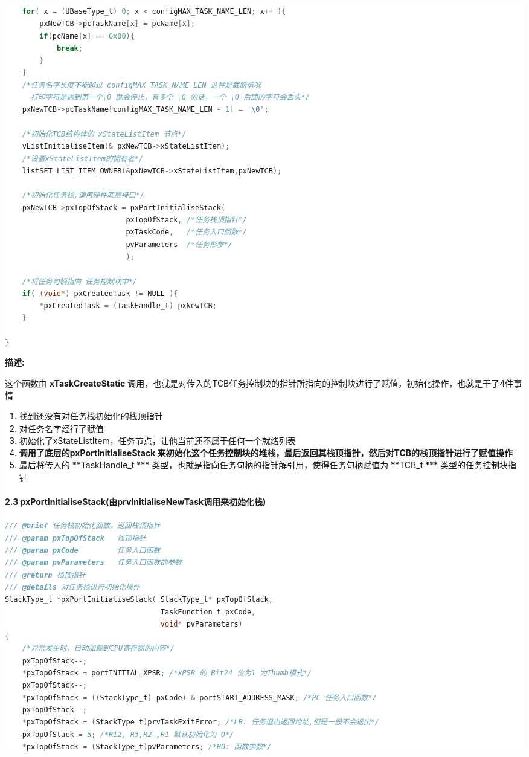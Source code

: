 ```c
    for( x = (UBaseType_t) 0; x < configMAX_TASK_NAME_LEN; x++ ){
        pxNewTCB->pcTaskName[x] = pcName[x];
        if(pcName[x] == 0x00){
            break;
        }
    }
    /*任务名字长度不能超过 configMAX_TASK_NAME_LEN 这种是截断情况
      打印字符是遇到第一个\0 就会停止，有多个 \0 的话，一个 \0 后面的字符会丢失*/ 
    pxNewTCB->pcTaskName[configMAX_TASK_NAME_LEN - 1] = '\0';

    /*初始化TCB结构体的 xStateListItem 节点*/
    vListInitialiseItem(& pxNewTCB->xStateListItem);
    /*设置xStateListItem的拥有者*/
    listSET_LIST_ITEM_OWNER(&pxNewTCB->xStateListItem,pxNewTCB);

    /*初始化任务栈,调用硬件底层接口*/  
    pxNewTCB->pxTopOfStack = pxPortInitialiseStack(
                            pxTopOfStack, /*任务栈顶指针*/
                            pxTaskCode,   /*任务入口函数*/
                            pvParameters  /*任务形参*/
                            );
    
    /*将任务句柄指向 任务控制块中*/
    if( (void*) pxCreatedTask != NULL ){
        *pxCreatedTask = (TaskHandle_t) pxNewTCB;
    }

}
```

**描述:**

这个函数由 **xTaskCreateStatic** 调用，也就是对传入的TCB任务控制块的指针所指向的控制块进行了赋值，初始化操作，也就是干了4件事情

1. 找到还没有对任务栈初始化的栈顶指针
2. 对任务名字经行了赋值
3. 初始化了xStateListItem，任务节点，让他当前还不属于任何一个就绪列表
4. **调用了底层的pxPortInitialiseStack 来初始化这个任务控制块的堆栈，最后返回其栈顶指针，然后对TCB的栈顶指针进行了赋值操作**
5. 最后将传入的 **TaskHandle_t *** 类型，也就是指向任务句柄的指针解引用，使得任务句柄赋值为 **TCB_t *** 类型的任务控制块指针



#### 2.3 pxPortInitialiseStack(由prvInitialiseNewTask调用来初始化栈)

```c
/// @brief 任务栈初始化函数，返回栈顶指针
/// @param pxTopOfStack   栈顶指针 
/// @param pxCode         任务入口函数
/// @param pvParameters   任务入口函数的参数
/// @return 栈顶指针
/// @details 对任务栈进行初始化操作
StackType_t *pxPortInitialiseStack( StackType_t* pxTopOfStack,
                                    TaskFunction_t pxCode,
                                    void* pvParameters)
{
    /*异常发生时，自动加载到CPU寄存器的内容*/
    pxTopOfStack--;
    *pxTopOfStack = portINITIAL_XPSR; /*xPSR 的 Bit24 位为1 为Thumb模式*/
    pxTopOfStack--;
    *pxTopOfStack = ((StackType_t) pxCode) & portSTART_ADDRESS_MASK; /*PC 任务入口函数*/
    pxTopOfStack--;
    *pxTopOfStack = (StackType_t)prvTaskExitError; /*LR: 任务退出返回地址,但是一般不会退出*/
    pxTopOfStack-= 5; /*R12, R3,R2 ,R1 默认初始化为 0*/
    *pxTopOfStack = (StackType_t)pvParameters; /*R0: 函数参数*/

```